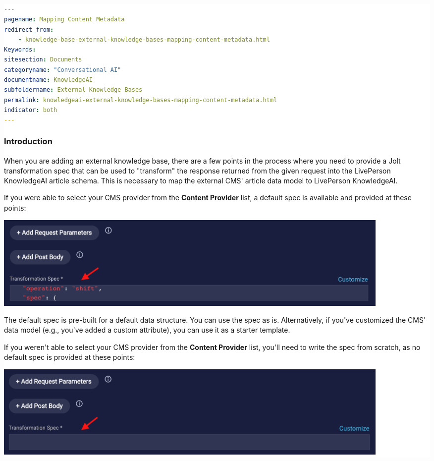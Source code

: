```yaml
---
pagename: Mapping Content Metadata
redirect_from:
    - knowledge-base-external-knowledge-bases-mapping-content-metadata.html
Keywords:
sitesection: Documents
categoryname: "Conversational AI"
documentname: KnowledgeAI
subfoldername: External Knowledge Bases
permalink: knowledgeai-external-knowledge-bases-mapping-content-metadata.html
indicator: both
---
```


### Introduction

When you are adding an external knowledge base, there are a few points in the process where you need to provide a Jolt transformation spec that can be used to "transform" the response returned from the given request into the LivePerson KnowledgeAI article schema. This is necessary to map the external CMS' article data model to LivePerson KnowledgeAI.

If you were able to select your CMS provider from the **Content Provider** list, a default spec is available and provided at these points:

<img style="width:750px" src="img/ConvoBuilder/kb_cms_map_metadata_5.png" alt="An example of a default spec provided in the Transformation Spec field">

The default spec is pre-built for a default data structure. You can use the spec as is. Alternatively, if you've customized the CMS' data model (e.g., you've added a custom attribute), you can use it as a starter template.

If you weren't able to select your CMS provider from the **Content Provider** list, you'll need to write the spec from scratch, as no default spec is provided at these points:

<img style="width:750px" src="img/ConvoBuilder/kb_cms_map_metadata_6.png" alt="An example of no default spec provided in the Transformation Spec field">
